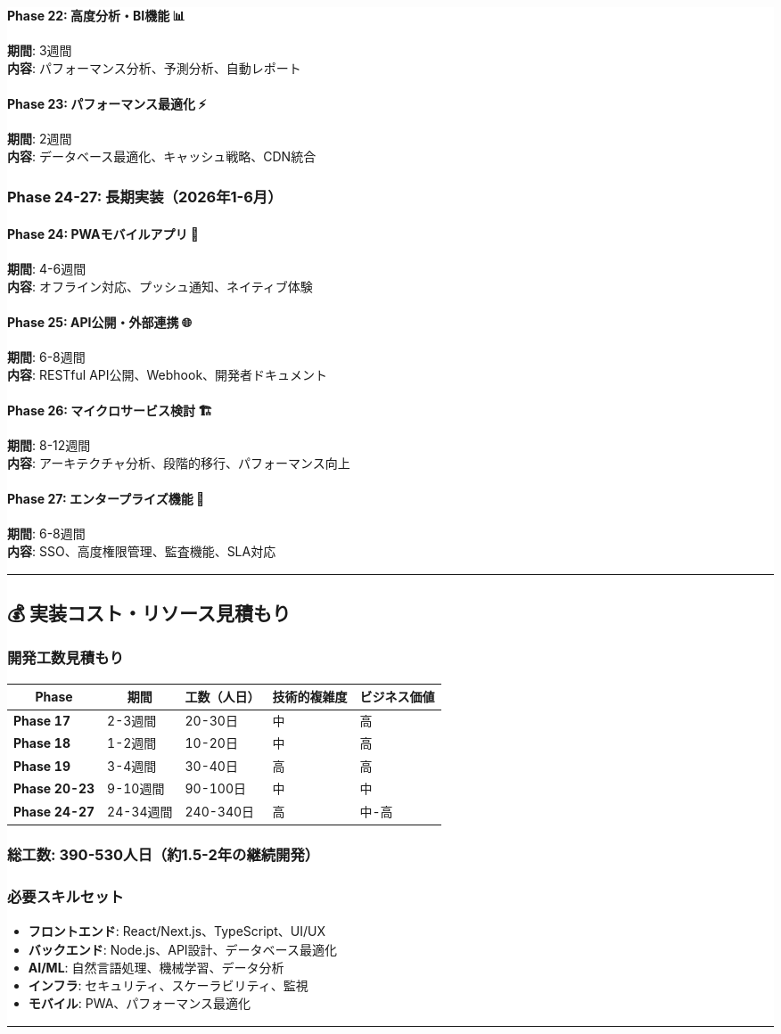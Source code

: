 #### **Phase 22: 高度分析・BI機能** 📊
**期間**: 3週間  
**内容**: パフォーマンス分析、予測分析、自動レポート  

#### **Phase 23: パフォーマンス最適化** ⚡
**期間**: 2週間  
**内容**: データベース最適化、キャッシュ戦略、CDN統合  

### **Phase 24-27: 長期実装（2026年1-6月）**

#### **Phase 24: PWAモバイルアプリ** 📱
**期間**: 4-6週間  
**内容**: オフライン対応、プッシュ通知、ネイティブ体験  

#### **Phase 25: API公開・外部連携** 🌐
**期間**: 6-8週間  
**内容**: RESTful API公開、Webhook、開発者ドキュメント  

#### **Phase 26: マイクロサービス検討** 🏗️
**期間**: 8-12週間  
**内容**: アーキテクチャ分析、段階的移行、パフォーマンス向上  

#### **Phase 27: エンタープライズ機能** 🏢
**期間**: 6-8週間  
**内容**: SSO、高度権限管理、監査機能、SLA対応  

---

## 💰 **実装コスト・リソース見積もり**

### **開発工数見積もり**
| Phase | 期間 | 工数（人日） | 技術的複雑度 | ビジネス価値 |
|-------|------|-------------|-------------|-------------|
| **Phase 17** | 2-3週間 | 20-30日 | 中 | 高 |
| **Phase 18** | 1-2週間 | 10-20日 | 中 | 高 |
| **Phase 19** | 3-4週間 | 30-40日 | 高 | 高 |
| **Phase 20-23** | 9-10週間 | 90-100日 | 中 | 中 |
| **Phase 24-27** | 24-34週間 | 240-340日 | 高 | 中-高 |

### **総工数**: 390-530人日（約1.5-2年の継続開発）

### **必要スキルセット**
- **フロントエンド**: React/Next.js、TypeScript、UI/UX
- **バックエンド**: Node.js、API設計、データベース最適化
- **AI/ML**: 自然言語処理、機械学習、データ分析
- **インフラ**: セキュリティ、スケーラビリティ、監視
- **モバイル**: PWA、パフォーマンス最適化

---